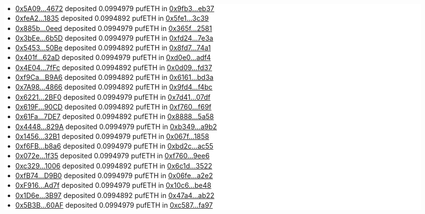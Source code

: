 - [0x5A09...4672](https://etherscan.io/address/0x5A090D7dCB365b4404F05057d5dd8BA0A7744672) deposited 0.0994979 pufETH in [0x9fb3...eb37](https://etherscan.io/tx/0x5A090D7dCB365b4404F05057d5dd8BA0A7744672)
- [0xfeA2...1835](https://etherscan.io/address/0xfeA2b82443cbAe48cC4ba192d1Daa96D884D1835) deposited 0.0994892 pufETH in [0x5fe1...3c39](https://etherscan.io/tx/0xfeA2b82443cbAe48cC4ba192d1Daa96D884D1835)
- [0x885b...0eed](https://etherscan.io/address/0x885b7eA3C3e04b5788d534fb3afbd090Bef10eed) deposited 0.0994979 pufETH in [0x365f...2581](https://etherscan.io/tx/0x885b7eA3C3e04b5788d534fb3afbd090Bef10eed)
- [0x3bEe...6b5D](https://etherscan.io/address/0x3bEeD097D4B6efc172952aeE830E1E2CC7336b5D) deposited 0.0994979 pufETH in [0xfd24...7e3a](https://etherscan.io/tx/0x3bEeD097D4B6efc172952aeE830E1E2CC7336b5D)
- [0x5453...50Be](https://etherscan.io/address/0x545397079e7dCf1F1ec4BEDC9d2b9719295150Be) deposited 0.0994892 pufETH in [0x8fd7...74a1](https://etherscan.io/tx/0x545397079e7dCf1F1ec4BEDC9d2b9719295150Be)
- [0x401f...62aD](https://etherscan.io/address/0x401f2651e2f1fA3CA19e0548eA278FcBb05b62aD) deposited 0.0994979 pufETH in [0xd0e0...adf4](https://etherscan.io/tx/0x401f2651e2f1fA3CA19e0548eA278FcBb05b62aD)
- [0x4E04...7fFc](https://etherscan.io/address/0x4E040979fb77a009407E1788eB1f7c5497877fFc) deposited 0.0994892 pufETH in [0x0d09...fd37](https://etherscan.io/tx/0x4E040979fb77a009407E1788eB1f7c5497877fFc)
- [0xf9Ca...B9A6](https://etherscan.io/address/0xf9Cac4B667dd81B2EC65D8FDF7AC47301029B9A6) deposited 0.0994892 pufETH in [0x6161...bd3a](https://etherscan.io/tx/0xf9Cac4B667dd81B2EC65D8FDF7AC47301029B9A6)
- [0x7A98...4866](https://etherscan.io/address/0x7A9849fC1e8D19d23E9f05315642823823824866) deposited 0.0994892 pufETH in [0x9fd4...f4bc](https://etherscan.io/tx/0x7A9849fC1e8D19d23E9f05315642823823824866)
- [0x6221...2BF0](https://etherscan.io/address/0x62217dd80fd199ee65d6BBA8B6BF1daF2A652BF0) deposited 0.0994979 pufETH in [0x7d41...07df](https://etherscan.io/tx/0x62217dd80fd199ee65d6BBA8B6BF1daF2A652BF0)
- [0x619F...90CD](https://etherscan.io/address/0x619F6E366F53F25Ae28ff24A4Ab40707884a90CD) deposited 0.0994892 pufETH in [0xf760...f69f](https://etherscan.io/tx/0x619F6E366F53F25Ae28ff24A4Ab40707884a90CD)
- [0x61Fa...7DE7](https://etherscan.io/address/0x61Fa41d4ab53B470c9Cb02BC3728D59465BC7DE7) deposited 0.0994892 pufETH in [0x8888...5a58](https://etherscan.io/tx/0x61Fa41d4ab53B470c9Cb02BC3728D59465BC7DE7)
- [0x4448...829A](https://etherscan.io/address/0x44485638ee8357acebd0d225de79a96696ED829A) deposited 0.0994979 pufETH in [0xb349...a9b2](https://etherscan.io/tx/0x44485638ee8357acebd0d225de79a96696ED829A)
- [0x1456...32B1](https://etherscan.io/address/0x1456aF15215eaBd56e0DE4beB1852DEb00E032B1) deposited 0.0994979 pufETH in [0x067f...1858](https://etherscan.io/tx/0x1456aF15215eaBd56e0DE4beB1852DEb00E032B1)
- [0xf6FB...b8a6](https://etherscan.io/address/0xf6FBD30100A0e2FAA3E7EF89f7096155Def1b8a6) deposited 0.0994979 pufETH in [0xbd2c...ac55](https://etherscan.io/tx/0xf6FBD30100A0e2FAA3E7EF89f7096155Def1b8a6)
- [0x072e...1f35](https://etherscan.io/address/0x072e63Aa46816fe41c7e89FeD60eB2f7AE651f35) deposited 0.0994979 pufETH in [0xf760...9ee6](https://etherscan.io/tx/0x072e63Aa46816fe41c7e89FeD60eB2f7AE651f35)
- [0xc329...1006](https://etherscan.io/address/0xc329a61Eb80187D1Fd56B579d2231f87a5B81006) deposited 0.0994892 pufETH in [0x6c1d...3522](https://etherscan.io/tx/0xc329a61Eb80187D1Fd56B579d2231f87a5B81006)
- [0xfB74...D9B0](https://etherscan.io/address/0xfB7485efee2FC79D0dCCe36fa607673ab506D9B0) deposited 0.0994979 pufETH in [0x06fe...a2e2](https://etherscan.io/tx/0xfB7485efee2FC79D0dCCe36fa607673ab506D9B0)
- [0xF916...Ad7f](https://etherscan.io/address/0xF916585174BA8be403E5FdCC2d0e4a1264bbAd7f) deposited 0.0994979 pufETH in [0x10c6...be48](https://etherscan.io/tx/0xF916585174BA8be403E5FdCC2d0e4a1264bbAd7f)
- [0x1D6e...3B97](https://etherscan.io/address/0x1D6e3d64778aa599A244871955dB6c3555523B97) deposited 0.0994892 pufETH in [0x47a4...ab22](https://etherscan.io/tx/0x1D6e3d64778aa599A244871955dB6c3555523B97)
- [0x5B3B...60AF](https://etherscan.io/address/0x5B3BBcDC2EbbC5Fd8222C580eea4D97a81Cd60AF) deposited 0.0994979 pufETH in [0xc587...fa97](https://etherscan.io/tx/0x5B3BBcDC2EbbC5Fd8222C580eea4D97a81Cd60AF)